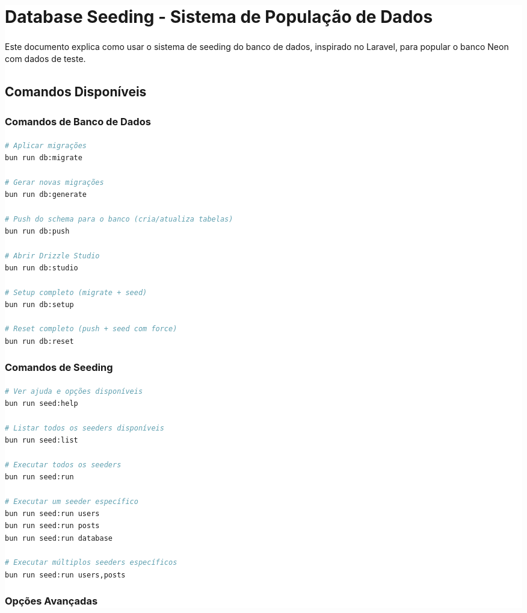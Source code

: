 # Database Seeding - Sistema de População de Dados

Este documento explica como usar o sistema de seeding do banco de dados, inspirado no Laravel, para popular o banco Neon com dados de teste.

## Comandos Disponíveis

### Comandos de Banco de Dados

```bash
# Aplicar migrações
bun run db:migrate

# Gerar novas migrações
bun run db:generate

# Push do schema para o banco (cria/atualiza tabelas)
bun run db:push

# Abrir Drizzle Studio
bun run db:studio

# Setup completo (migrate + seed)
bun run db:setup

# Reset completo (push + seed com force)
bun run db:reset
```

### Comandos de Seeding

```bash
# Ver ajuda e opções disponíveis
bun run seed:help

# Listar todos os seeders disponíveis
bun run seed:list

# Executar todos os seeders
bun run seed:run

# Executar um seeder específico
bun run seed:run users
bun run seed:run posts
bun run seed:run database

# Executar múltiplos seeders específicos
bun run seed:run users,posts
```

### Opções Avançadas

